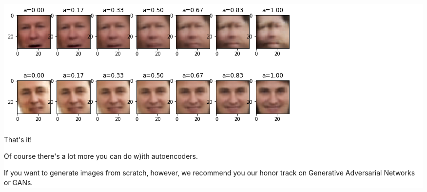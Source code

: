 

![png](Autoencoders-task_files/Autoencoders-task_55_3.png)



![png](Autoencoders-task_files/Autoencoders-task_55_4.png)


That's it!

Of course there's a lot more you can do w)ith autoencoders.

If you want to generate images from scratch, however, we recommend you our honor track on Generative Adversarial Networks or GANs.


```python

```
